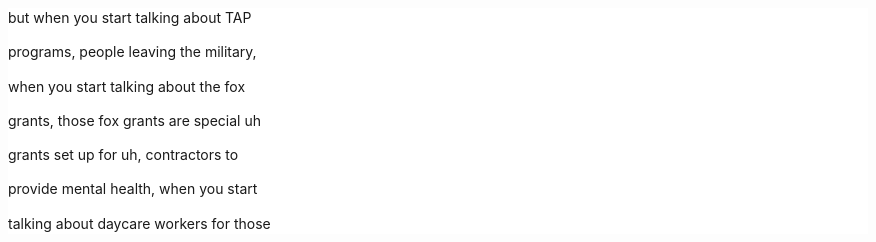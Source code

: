 
but
 when
 you
 start
 talking
 about
 TAP


programs,
 people
 leaving
 the
 military,


when
 you
 start
 talking
 about
 the
 fox


grants,
 those
 fox
 grants
 are
 special
 uh


grants
 set
 up
 for
 uh,
 contractors
 to


provide
 mental
 health,
 when
 you
 start


talking
 about
 daycare
 workers
 for
 those
